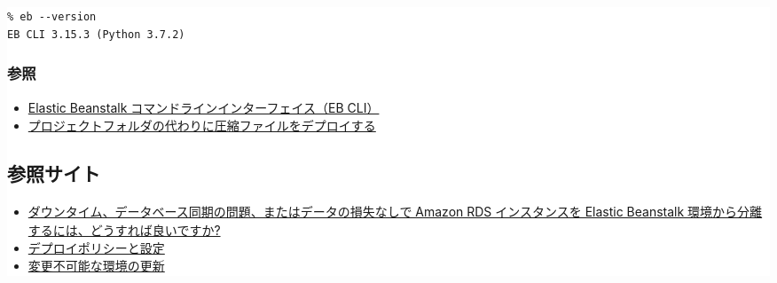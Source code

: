   ```
  % eb --version
  EB CLI 3.15.3 (Python 3.7.2)
  ```
### 参照
- [Elastic Beanstalk コマンドラインインターフェイス（EB CLI）](https://docs.aws.amazon.com/ja_jp/elasticbeanstalk/latest/dg/eb-cli3.html)
- [プロジェクトフォルダの代わりに圧縮ファイルをデプロイする](https://docs.aws.amazon.com/ja_jp/elasticbeanstalk/latest/dg/eb-cli3-configuration.html#eb-cli3-artifact)

## 参照サイト
- [ダウンタイム、データベース同期の問題、またはデータの損失なしで Amazon RDS インスタンスを Elastic Beanstalk 環境から分離するには、どうすれば良いですか?](https://aws.amazon.com/jp/premiumsupport/knowledge-center/decouple-rds-from-beanstalk/)
- [デプロイポリシーと設定](https://docs.aws.amazon.com/ja_jp/elasticbeanstalk/latest/dg/using-features.rolling-version-deploy.html)
- [変更不可能な環境の更新](https://docs.aws.amazon.com/ja_jp/elasticbeanstalk/latest/dg/environmentmgmt-updates-immutable.html)